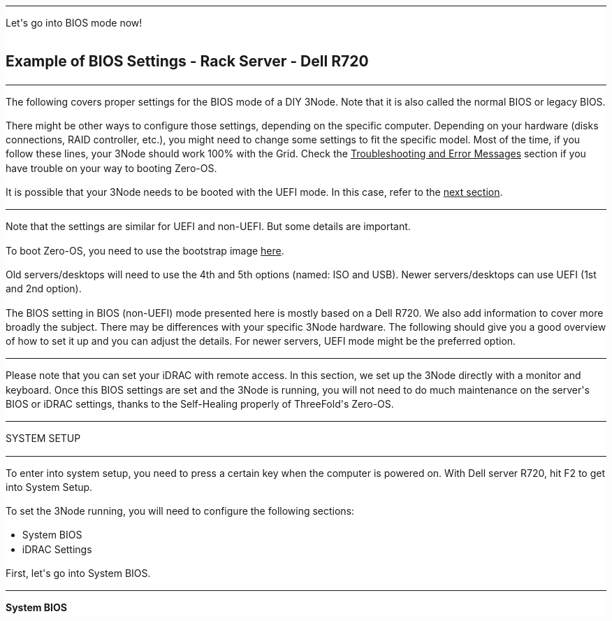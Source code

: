 ***

Let's go into BIOS mode now!

## Example of BIOS Settings - Rack Server - Dell R720
***

The following covers proper settings for the BIOS mode of a DIY 3Node. Note that it is also called the normal BIOS or legacy BIOS.

There might be other ways to configure those settings, depending on the specific computer. Depending on your hardware (disks connections, RAID controller, etc.), you might need to change some settings to fit the specific model. Most of the time, if you follow these lines, your 3Node should work 100% with the Grid. Check the [Troubleshooting and Error Messages](/faq/faq.md#troubleshooting-and-error-messages) section if you have trouble on your way to booting Zero-OS.

It is possible that your 3Node needs to be booted with the UEFI mode. In this case, refer to the [next section](#example-of-uefi-settings---desktop-computer---dell-optiplex-7010).

***

Note that the settings are similar for UEFI and non-UEFI. But some details are important.

To boot Zero-OS, you need to use the bootstrap image [here](https://bootstrap.grid.tf/).

Old servers/desktops will need to use the 4th and 5th options (named: ISO and USB). Newer servers/desktops can use UEFI (1st and 2nd option).

The BIOS setting in BIOS (non-UEFI) mode presented here is mostly based on a Dell R720. We also add information to cover more broadly the subject. There may be differences with your specific 3Node hardware. The following should give you a good overview of how to set it up and you can adjust the details. For newer servers, UEFI mode might be the preferred option.
***

Please note that you can set your iDRAC with remote access. In this section, we set up the 3Node directly with a monitor and keyboard. Once this BIOS settings are set and the 3Node is running, you will not need to do much maintenance on the server's BIOS or iDRAC settings, thanks to the Self-Healing properly of ThreeFold's Zero-OS.

***

SYSTEM SETUP
***

To enter into system setup, you need to press a certain key when the computer is powered on. With Dell server R720, hit F2 to get into System Setup.

To set the 3Node running, you will need to configure the following sections:

- System BIOS
- iDRAC Settings

First, let's go into System BIOS.

***

**System BIOS**
